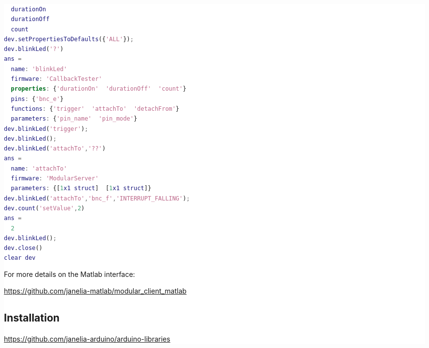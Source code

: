```matlab
  durationOn
  durationOff
  count
dev.setPropertiesToDefaults({'ALL'});
dev.blinkLed('?')
ans =
  name: 'blinkLed'
  firmware: 'CallbackTester'
  properties: {'durationOn'  'durationOff'  'count'}
  pins: {'bnc_e'}
  functions: {'trigger'  'attachTo'  'detachFrom'}
  parameters: {'pin_name'  'pin_mode'}
dev.blinkLed('trigger');
dev.blinkLed();
dev.blinkLed('attachTo','??')
ans =
  name: 'attachTo'
  firmware: 'ModularServer'
  parameters: {[1x1 struct]  [1x1 struct]}
dev.blinkLed('attachTo','bnc_f','INTERRUPT_FALLING');
dev.count('setValue',2)
ans =
  2
dev.blinkLed();
dev.close()
clear dev
```

For more details on the Matlab interface:

<https://github.com/janelia-matlab/modular_client_matlab>

## Installation

<https://github.com/janelia-arduino/arduino-libraries>
